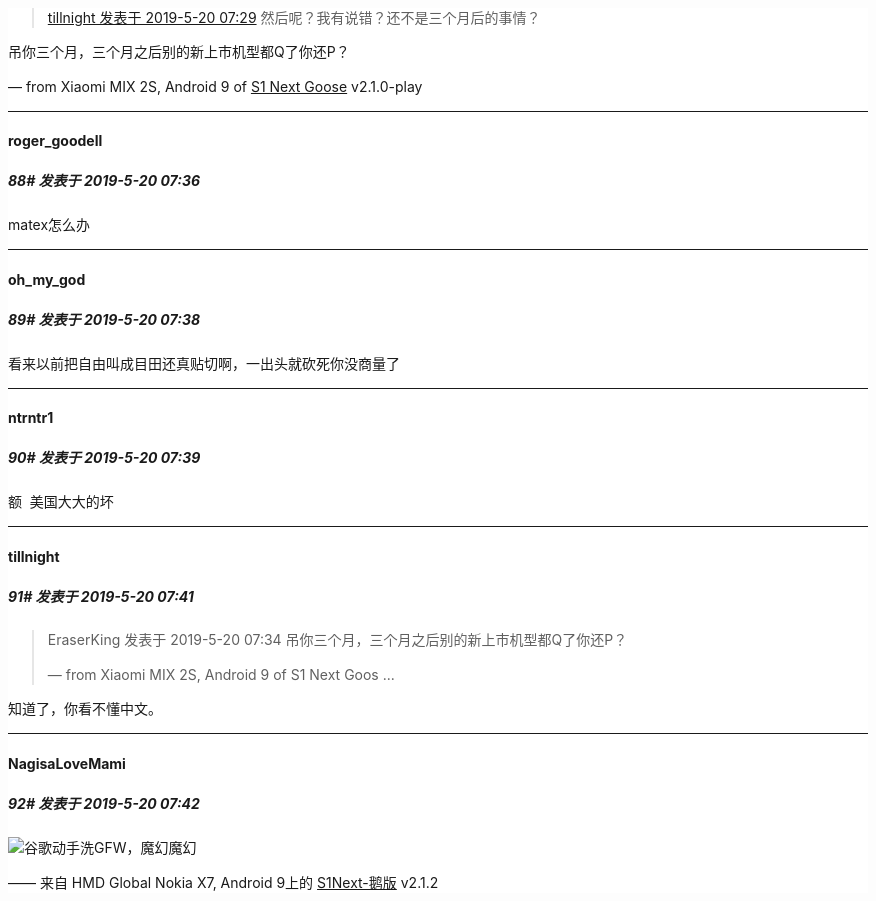 
<blockquote><a href="httphttps://bbs.saraba1st.com/2b/forum.php?mod=redirect&amp;goto=findpost&amp;pid=43768781&amp;ptid=1832805" target="_blank">tillnight 发表于 2019-5-20 07:29</a>
然后呢？我有说错？还不是三个月后的事情？</blockquote>
吊你三个月，三个月之后别的新上市机型都Q了你还P？

— from Xiaomi MIX 2S, Android 9 of [S1 Next Goose](https://pan.baidu.com/s/1mi43uRm) v2.1.0-play


-----

####  roger_goodell  
##### 88#       发表于 2019-5-20 07:36


matex怎么办


-----

####  oh_my_god  
##### 89#       发表于 2019-5-20 07:38


看来以前把自由叫成目田还真贴切啊，一出头就砍死你没商量了


-----

####  ntrntr1  
##### 90#       发表于 2019-5-20 07:39


额  美国大大的坏


-----

####  tillnight  
##### 91#       发表于 2019-5-20 07:41


<blockquote>EraserKing 发表于 2019-5-20 07:34
吊你三个月，三个月之后别的新上市机型都Q了你还P？


— from Xiaomi MIX 2S, Android 9 of S1 Next Goos ...</blockquote>
知道了，你看不懂中文。


-----

####  NagisaLoveMami  
##### 92#       发表于 2019-5-20 07:42


<img src="https://static.saraba1st.com/image/smiley/face2017/048.png" referrerpolicy="no-referrer">谷歌动手洗GFW，魔幻魔幻

—— 来自 HMD Global Nokia X7, Android 9上的 [S1Next-鹅版](https://github.com/ykrank/S1-Next/releases) v2.1.2
